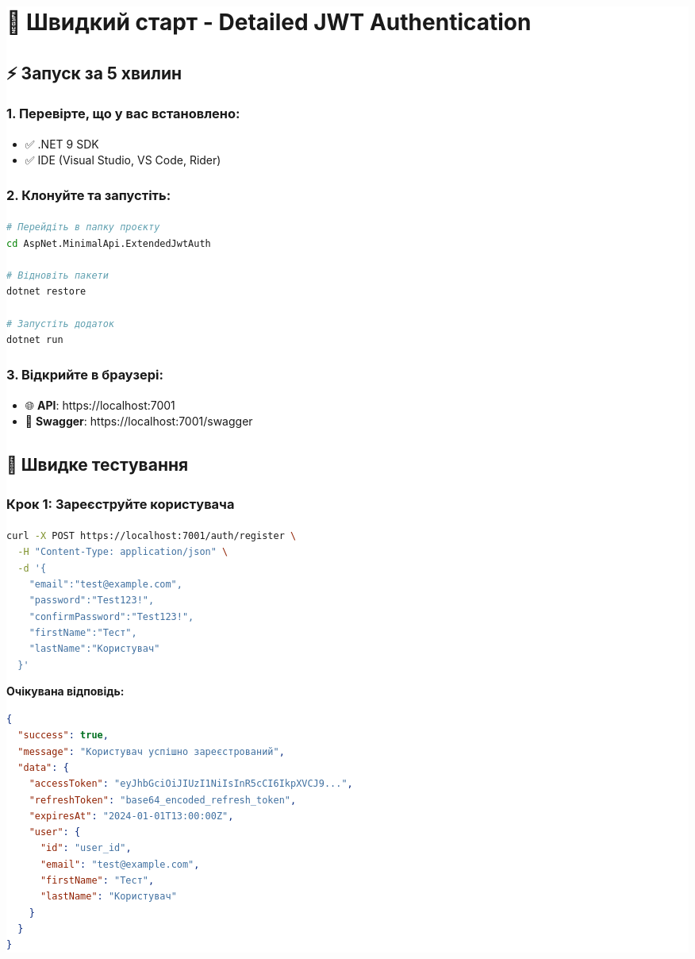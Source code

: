 # 🚀 Швидкий старт - Detailed JWT Authentication

## ⚡ Запуск за 5 хвилин

### 1. Перевірте, що у вас встановлено:

- ✅ .NET 9 SDK
- ✅ IDE (Visual Studio, VS Code, Rider)

### 2. Клонуйте та запустіть:

```bash
# Перейдіть в папку проєкту
cd AspNet.MinimalApi.ExtendedJwtAuth

# Відновіть пакети
dotnet restore

# Запустіть додаток
dotnet run
```

### 3. Відкрийте в браузері:

- 🌐 **API**: https://localhost:7001
- 📖 **Swagger**: https://localhost:7001/swagger

## 🧪 Швидке тестування

### Крок 1: Зареєструйте користувача

```bash
curl -X POST https://localhost:7001/auth/register \
  -H "Content-Type: application/json" \
  -d '{
    "email":"test@example.com",
    "password":"Test123!",
    "confirmPassword":"Test123!",
    "firstName":"Тест",
    "lastName":"Користувач"
  }'
```

**Очікувана відповідь:**

```json
{
  "success": true,
  "message": "Користувач успішно зареєстрований",
  "data": {
    "accessToken": "eyJhbGciOiJIUzI1NiIsInR5cCI6IkpXVCJ9...",
    "refreshToken": "base64_encoded_refresh_token",
    "expiresAt": "2024-01-01T13:00:00Z",
    "user": {
      "id": "user_id",
      "email": "test@example.com",
      "firstName": "Тест",
      "lastName": "Користувач"
    }
  }
}
```
